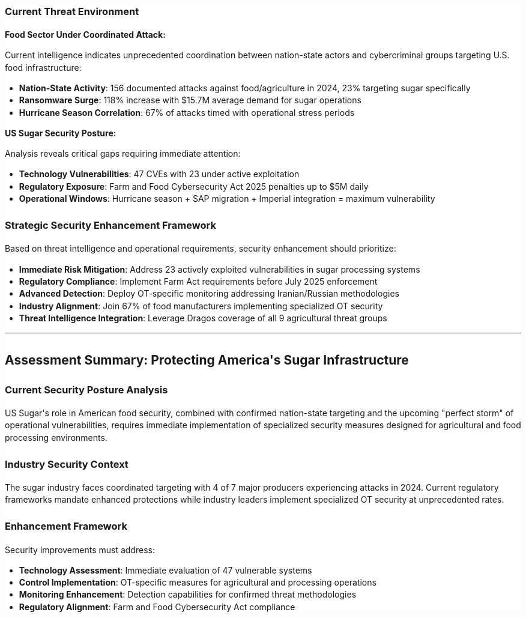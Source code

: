 ### Current Threat Environment

**Food Sector Under Coordinated Attack:**

Current intelligence indicates unprecedented coordination between nation-state actors and cybercriminal groups targeting U.S. food infrastructure:

- **Nation-State Activity**: 156 documented attacks against food/agriculture in 2024, 23% targeting sugar specifically
- **Ransomware Surge**: 118% increase with $15.7M average demand for sugar operations
- **Hurricane Season Correlation**: 67% of attacks timed with operational stress periods

**US Sugar Security Posture:**

Analysis reveals critical gaps requiring immediate attention:

- **Technology Vulnerabilities**: 47 CVEs with 23 under active exploitation
- **Regulatory Exposure**: Farm and Food Cybersecurity Act 2025 penalties up to $5M daily
- **Operational Windows**: Hurricane season + SAP migration + Imperial integration = maximum vulnerability

### Strategic Security Enhancement Framework

Based on threat intelligence and operational requirements, security enhancement should prioritize:

- **Immediate Risk Mitigation**: Address 23 actively exploited vulnerabilities in sugar processing systems
- **Regulatory Compliance**: Implement Farm Act requirements before July 2025 enforcement
- **Advanced Detection**: Deploy OT-specific monitoring addressing Iranian/Russian methodologies
- **Industry Alignment**: Join 67% of food manufacturers implementing specialized OT security
- **Threat Intelligence Integration**: Leverage Dragos coverage of all 9 agricultural threat groups

---

## Assessment Summary: Protecting America's Sugar Infrastructure

### Current Security Posture Analysis

US Sugar's role in American food security, combined with confirmed nation-state targeting and the upcoming "perfect storm" of operational vulnerabilities, requires immediate implementation of specialized security measures designed for agricultural and food processing environments.

### Industry Security Context

The sugar industry faces coordinated targeting with 4 of 7 major producers experiencing attacks in 2024. Current regulatory frameworks mandate enhanced protections while industry leaders implement specialized OT security at unprecedented rates.

### Enhancement Framework

Security improvements must address:
- **Technology Assessment**: Immediate evaluation of 47 vulnerable systems
- **Control Implementation**: OT-specific measures for agricultural and processing operations  
- **Monitoring Enhancement**: Detection capabilities for confirmed threat methodologies
- **Regulatory Alignment**: Farm and Food Cybersecurity Act compliance

